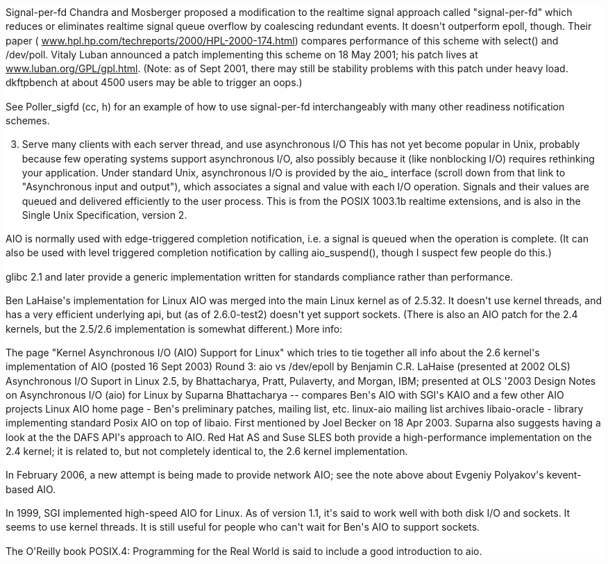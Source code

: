 Signal-per-fd
Chandra and Mosberger proposed a modification to the realtime signal approach called "signal-per-fd" which reduces or eliminates realtime signal queue overflow by coalescing redundant events. It doesn't outperform epoll, though. Their paper ( www.hpl.hp.com/techreports/2000/HPL-2000-174.html) compares performance of this scheme with select() and /dev/poll.
Vitaly Luban announced a patch implementing this scheme on 18 May 2001; his patch lives at www.luban.org/GPL/gpl.html. (Note: as of Sept 2001, there may still be stability problems with this patch under heavy load. dkftpbench at about 4500 users may be able to trigger an oops.)

See Poller_sigfd (cc, h) for an example of how to use signal-per-fd interchangeably with many other readiness notification schemes.

3. Serve many clients with each server thread, and use asynchronous I/O
This has not yet become popular in Unix, probably because few operating systems support asynchronous I/O, also possibly because it (like nonblocking I/O) requires rethinking your application. Under standard Unix, asynchronous I/O is provided by the aio_ interface (scroll down from that link to "Asynchronous input and output"), which associates a signal and value with each I/O operation. Signals and their values are queued and delivered efficiently to the user process. This is from the POSIX 1003.1b realtime extensions, and is also in the Single Unix Specification, version 2.

AIO is normally used with edge-triggered completion notification, i.e. a signal is queued when the operation is complete. (It can also be used with level triggered completion notification by calling aio_suspend(), though I suspect few people do this.)

glibc 2.1 and later provide a generic implementation written for standards compliance rather than performance.

Ben LaHaise's implementation for Linux AIO was merged into the main Linux kernel as of 2.5.32. It doesn't use kernel threads, and has a very efficient underlying api, but (as of 2.6.0-test2) doesn't yet support sockets. (There is also an AIO patch for the 2.4 kernels, but the 2.5/2.6 implementation is somewhat different.) More info:

The page "Kernel Asynchronous I/O (AIO) Support for Linux" which tries to tie together all info about the 2.6 kernel's implementation of AIO (posted 16 Sept 2003)
Round 3: aio vs /dev/epoll by Benjamin C.R. LaHaise (presented at 2002 OLS)
Asynchronous I/O Suport in Linux 2.5, by Bhattacharya, Pratt, Pulaverty, and Morgan, IBM; presented at OLS '2003
Design Notes on Asynchronous I/O (aio) for Linux by Suparna Bhattacharya -- compares Ben's AIO with SGI's KAIO and a few other AIO projects
Linux AIO home page - Ben's preliminary patches, mailing list, etc.
linux-aio mailing list archives
libaio-oracle - library implementing standard Posix AIO on top of libaio. First mentioned by Joel Becker on 18 Apr 2003.
Suparna also suggests having a look at the the DAFS API's approach to AIO.
Red Hat AS and Suse SLES both provide a high-performance implementation on the 2.4 kernel; it is related to, but not completely identical to, the 2.6 kernel implementation.

In February 2006, a new attempt is being made to provide network AIO; see the note above about Evgeniy Polyakov's kevent-based AIO.

In 1999, SGI implemented high-speed AIO for Linux. As of version 1.1, it's said to work well with both disk I/O and sockets. It seems to use kernel threads. It is still useful for people who can't wait for Ben's AIO to support sockets.

The O'Reilly book POSIX.4: Programming for the Real World is said to include a good introduction to aio.
